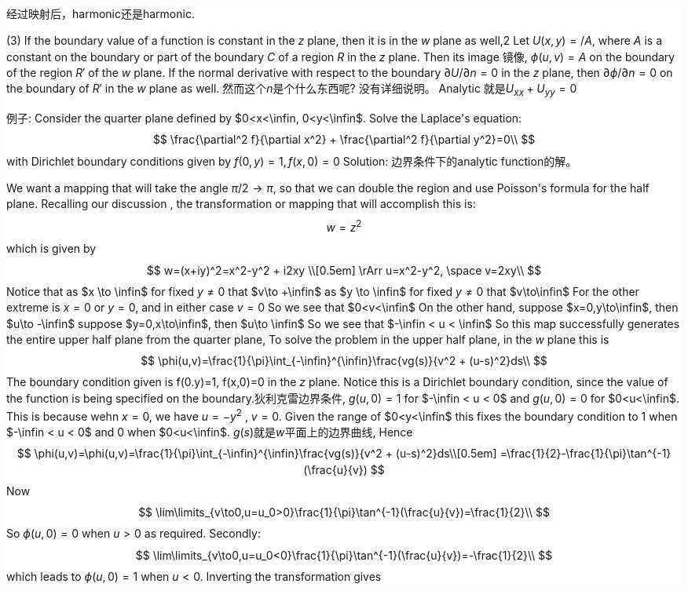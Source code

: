 经过映射后，harmonic还是harmonic.

(3) If the boundary value of a function is constant in the $z$ plane, then it is in the $w$ plane as well,2
Let $U(x,y)=/A$, where $A$ is a constant on the boundary or part of the boundary $C$ of a region $R$ in the $z$ plane. Then its image 镜像, $\phi(u,v)=A$ on the boundary of the region $R'$ of the $w$ plane. If the normal derivative with respect to the boundary $\partial U/\partial n = 0$ in the $z$ plane, then $\partial \phi/\partial n = 0$ on the boundary of $R'$ in the $w$ plane as well.
然而这个$n$是个什么东西呢? 没有详细说明。
Analytic 就是$U_{xx}+U_{yy}=0$

例子:
Consider the quarter plane defined by $0<x<\infin, 0<y<\infin$. Solve the Laplace's equation:
$$
\frac{\partial^2 f}{\partial x^2} + \frac{\partial^2 f}{\partial y^2}=0\\
$$
with Dirichlet boundary conditions given by $f(0,y)=1,f(x,0)=0$
Solution:
边界条件下的analytic function的解。

We want a mapping that will take the angle $\pi/2 \to \pi$, so that we can double the region and use Poisson's formula for the half plane. Recalling our discussion , the transformation or mapping that will accomplish this is:
$$
w=z^2
$$
which is given by
$$
w=(x+iy)^2=x^2-y^2 + i2xy \\[0.5em]
\rArr u=x^2-y^2, \space v=2xy\\
$$
Notice that as $x \to \infin$ for fixed $y\not = 0$ that $v\to +\infin$
as $y \to \infin$ for fixed $y\not = 0$ that $v\to\infin$
For the other extreme is $x=0$ or $y=0$, and in either case $v=0$
So we see that $0<v<\infin$
On the other hand, 
suppose $x=0,y\to\infin$, then $u\to -\infin$
suppose $y=0,x\to\infin$, then $u\to \infin$
So we see that $-\infin < u < \infin$
So this map successfully generates the entire upper half plane from the quarter plane, 
To solve the problem in the upper half plane, in the $w$ plane this is
$$
\phi(u,v)=\frac{1}{\pi}\int_{-\infin}^{\infin}\frac{vg(s)}{v^2 + (u-s)^2}ds\\
$$
The boundary condition given is f(0.y)=1, f(x,0)=0 in the $z$ plane. Notice this is a Dirichlet boundary condition, since the value of the function is being specified on the boundary.狄利克雷边界条件, 
$g(u,0)=1$ for $-\infin < u < 0$ and $g(u,0)=0$ for $0<u<\infin$. This is because wehn $x=0$, we have $u=-y^2$ , $v=0$.
Given the range of $0<y<\infin$ this fixes the boundary condition to 1 when $-\infin < u < 0$ and $0$ when $0<u<\infin$.
$g(s)$就是$w$平面上的边界曲线,
Hence
$$
\phi(u,v)=\phi(u,v)=\frac{1}{\pi}\int_{-\infin}^{\infin}\frac{vg(s)}{v^2 + (u-s)^2}ds\\[0.5em]
=\frac{1}{2}-\frac{1}{\pi}\tan^{-1}(\frac{u}{v})
$$
Now
$$
\lim\limits_{v\to0,u=u_0>0}\frac{1}{\pi}\tan^{-1}(\frac{u}{v})=\frac{1}{2}\\
$$
So $\phi(u,0)=0$ when $u>0$ as required. Secondly:
$$
\lim\limits_{v\to0,u=u_0<0}\frac{1}{\pi}\tan^{-1}(\frac{u}{v})=-\frac{1}{2}\\
$$
which leads to $\phi(u,0)=1$ when $u<0$. Inverting the transformation gives